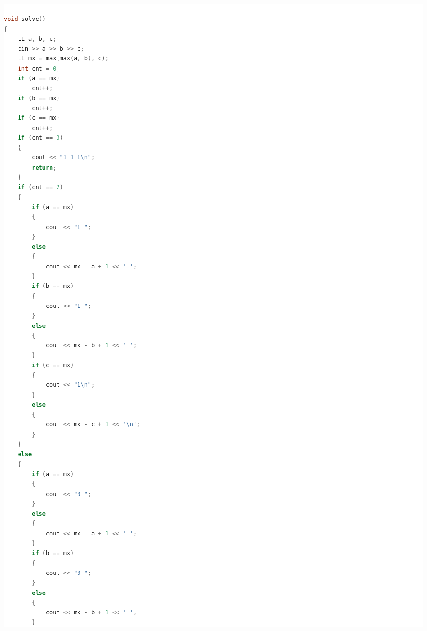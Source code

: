   ```cpp
  
  void solve()
  {
      LL a, b, c;
      cin >> a >> b >> c;
      LL mx = max(max(a, b), c);
      int cnt = 0;
      if (a == mx)
          cnt++;
      if (b == mx)
          cnt++;
      if (c == mx)
          cnt++;
      if (cnt == 3)
      {
          cout << "1 1 1\n";
          return;
      }
      if (cnt == 2)
      {
          if (a == mx)
          {
              cout << "1 ";
          }
          else
          {
              cout << mx - a + 1 << ' ';
          }
          if (b == mx)
          {
              cout << "1 ";
          }
          else
          {
              cout << mx - b + 1 << ' ';
          }
          if (c == mx)
          {
              cout << "1\n";
          }
          else
          {
              cout << mx - c + 1 << '\n';
          }
      }
      else
      {
          if (a == mx)
          {
              cout << "0 ";
          }
          else
          {
              cout << mx - a + 1 << ' ';
          }
          if (b == mx)
          {
              cout << "0 ";
          }
          else
          {
              cout << mx - b + 1 << ' ';
          }
  ```